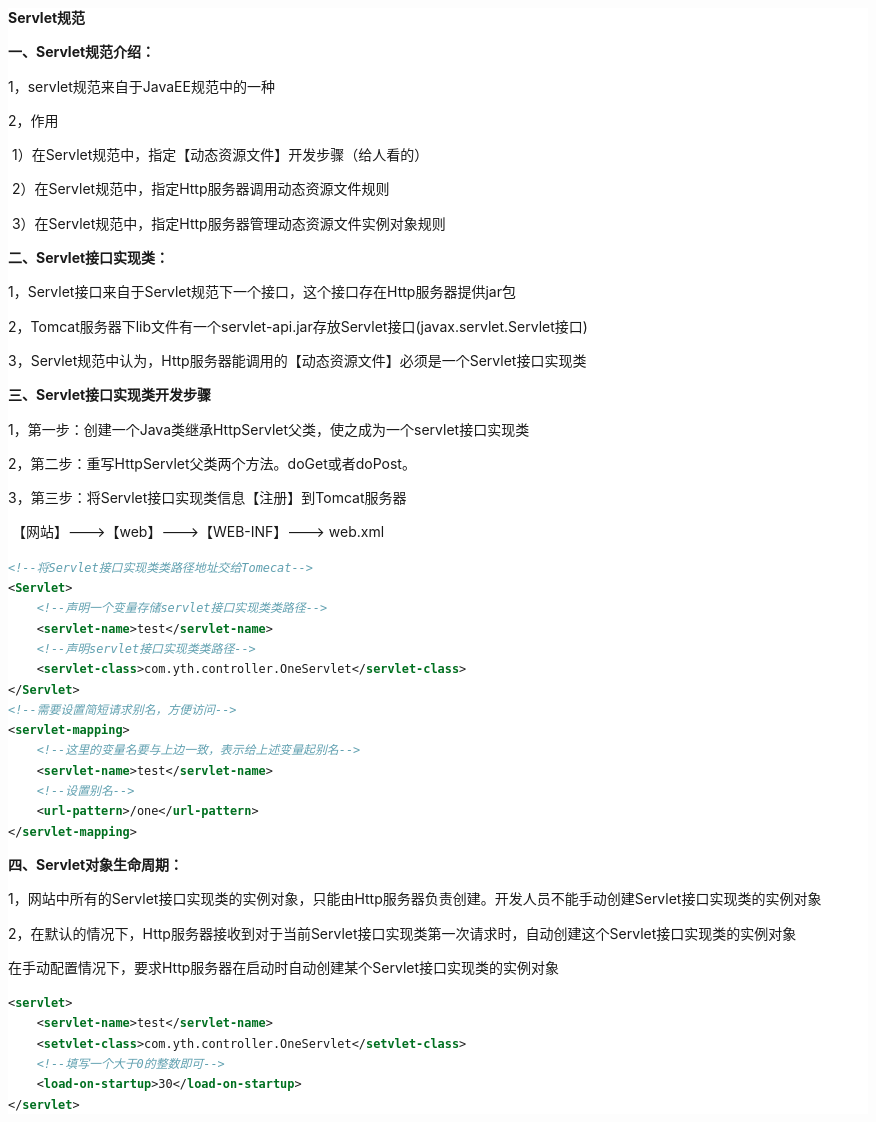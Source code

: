 **Servlet规范**

**一、Servlet规范介绍：**

1，servlet规范来自于JavaEE规范中的一种

2，作用

​	1）在Servlet规范中，指定【动态资源文件】开发步骤（给人看的）

​	2）在Servlet规范中，指定Http服务器调用动态资源文件规则

​	3）在Servlet规范中，指定Http服务器管理动态资源文件实例对象规则

**二、Servlet接口实现类：**

1，Servlet接口来自于Servlet规范下一个接口，这个接口存在Http服务器提供jar包

2，Tomcat服务器下lib文件有一个servlet-api.jar存放Servlet接口(javax.servlet.Servlet接口)

3，Servlet规范中认为，Http服务器能调用的【动态资源文件】必须是一个Servlet接口实现类

**三、Servlet接口实现类开发步骤**

1，第一步：创建一个Java类继承HttpServlet父类，使之成为一个servlet接口实现类

2，第二步：重写HttpServlet父类两个方法。doGet或者doPost。

3，第三步：将Servlet接口实现类信息【注册】到Tomcat服务器

​					【网站】--->【web】--->【WEB-INF】---> web.xml

````xml
<!--将Servlet接口实现类类路径地址交给Tomecat-->
<Servlet>
    <!--声明一个变量存储servlet接口实现类类路径-->
	<servlet-name>test</servlet-name>
    <!--声明servlet接口实现类类路径-->
    <servlet-class>com.yth.controller.OneServlet</servlet-class>
</Servlet>
<!--需要设置简短请求别名，方便访问-->
<servlet-mapping>
    <!--这里的变量名要与上边一致，表示给上述变量起别名-->
	<servlet-name>test</servlet-name>
    <!--设置别名-->
    <url-pattern>/one</url-pattern>
</servlet-mapping>
````

**四、Servlet对象生命周期：**

1，网站中所有的Servlet接口实现类的实例对象，只能由Http服务器负责创建。开发人员不能手动创建Servlet接口实现类的实例对象

2，在默认的情况下，Http服务器接收到对于当前Servlet接口实现类第一次请求时，自动创建这个Servlet接口实现类的实例对象

在手动配置情况下，要求Http服务器在启动时自动创建某个Servlet接口实现类的实例对象

````xml
<servlet>
	<servlet-name>test</servlet-name>
    <setvlet-class>com.yth.controller.OneServlet</setvlet-class>
    <!--填写一个大于0的整数即可-->
    <load-on-startup>30</load-on-startup>
</servlet>
````

